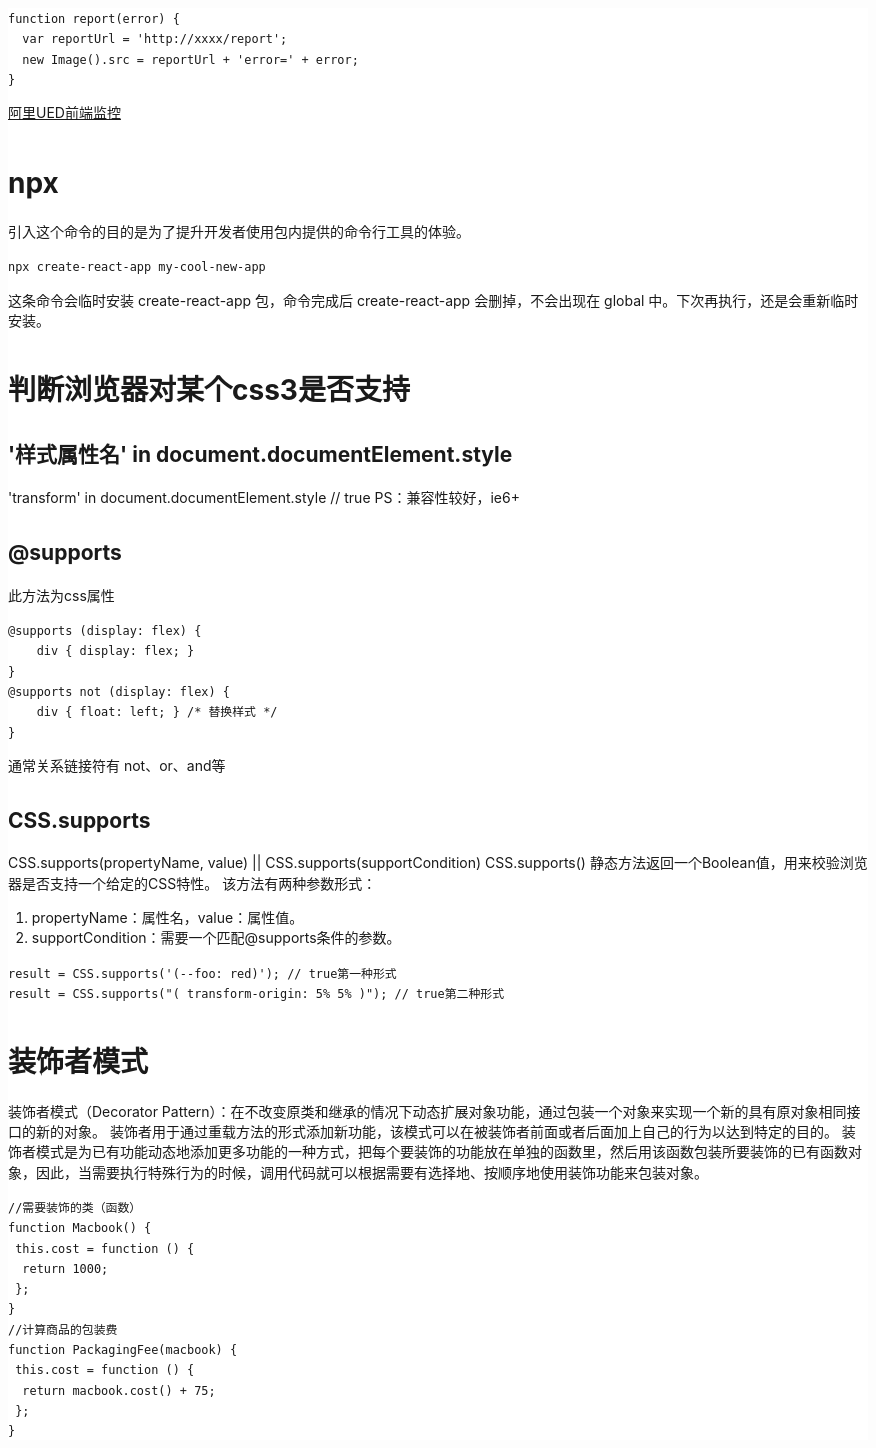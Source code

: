 ```
function report(error) {
  var reportUrl = 'http://xxxx/report';
  new Image().src = reportUrl + 'error=' + error;
}
```
[阿里UED前端监控](http://www.aliued.com/?p=4162)

#  npx
引入这个命令的目的是为了提升开发者使用包内提供的命令行工具的体验。
```
npx create-react-app my-cool-new-app
```
这条命令会临时安装 create-react-app 包，命令完成后 create-react-app 会删掉，不会出现在 global 中。下次再执行，还是会重新临时安装。


#  判断浏览器对某个css3是否支持
##  '样式属性名' in document.documentElement.style
'transform' in document.documentElement.style // true
PS：兼容性较好，ie6+
##  @supports
此方法为css属性
```
@supports (display: flex) {
	div { display: flex; }
}
@supports not (display: flex) {
	div { float: left; } /* 替换样式 */
}
```
通常关系链接符有 not、or、and等
##  CSS.supports
CSS.supports(propertyName, value) || CSS.supports(supportCondition)
CSS.supports() 静态方法返回一个Boolean值，用来校验浏览器是否支持一个给定的CSS特性。
该方法有两种参数形式：
1.  propertyName：属性名，value：属性值。
2.  supportCondition：需要一个匹配@supports条件的参数。 
```
result = CSS.supports('(--foo: red)'); // true第一种形式
result = CSS.supports("( transform-origin: 5% 5% )"); // true第二种形式
```
#  装饰者模式
装饰者模式（Decorator Pattern）：在不改变原类和继承的情况下动态扩展对象功能，通过包装一个对象来实现一个新的具有原对象相同接口的新的对象。
装饰者用于通过重载方法的形式添加新功能，该模式可以在被装饰者前面或者后面加上自己的行为以达到特定的目的。
装饰者模式是为已有功能动态地添加更多功能的一种方式，把每个要装饰的功能放在单独的函数里，然后用该函数包装所要装饰的已有函数对象，因此，当需要执行特殊行为的时候，调用代码就可以根据需要有选择地、按顺序地使用装饰功能来包装对象。
```
//需要装饰的类（函数）
function Macbook() {
 this.cost = function () {
  return 1000;
 };
} 
//计算商品的包装费
function PackagingFee(macbook) {
 this.cost = function () {
  return macbook.cost() + 75;
 };
}
```